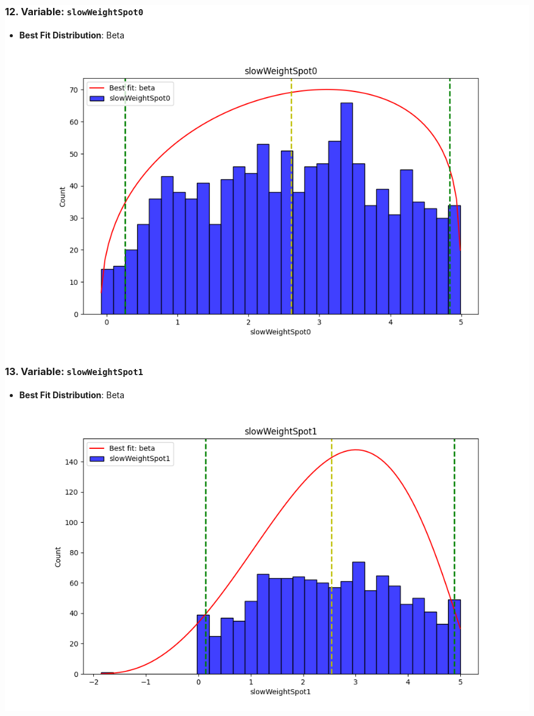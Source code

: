 ### 12. Variable: `slowWeightSpot0`
- **Best Fit Distribution**: Beta
![slowWeightSpot0](assets/plots2/slowWeightSpot0.png)

### 13. Variable: `slowWeightSpot1`
- **Best Fit Distribution**: Beta
![slowWeightSpot1](assets/plots2/slowWeightSpot1.png)
